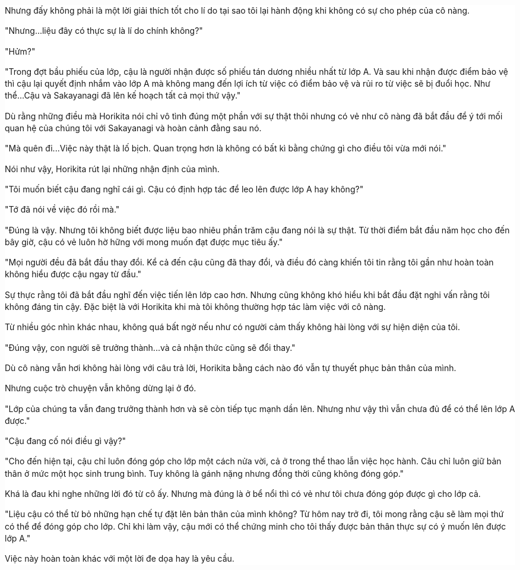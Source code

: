 Nhưng đấy không phải là một lời giải thích tốt cho lí do tại sao tôi lại hành động khi không có sự cho phép của cô nàng.

"Nhưng\...liệu đây có thực sự là lí do chính không?"

"Hửm?"

"Trong đợt bầu phiếu của lớp, cậu là người nhận được số phiếu tán dương nhiều nhất từ lớp A. Và sau khi nhận được điểm bảo vệ thì cậu lại quyết định nhắm vào lớp A mà không mang đến lợi ích từ việc có điểm bảo vệ và rủi ro từ việc sẽ bị đuổi học. Như thể\...Cậu và Sakayanagi đã lên kế hoạch tất cả mọi thứ vậy."

Dù rằng những điều mà Horikita nói chỉ vô tình đúng một phần với sự thật thôi nhưng có vẻ như cô nàng đã bắt đầu để ý tới mối quan hệ của chúng tôi với Sakayanagi và hoàn cảnh đằng sau nó.

"Mà quên đi\...Việc này thật là lố bịch. Quan trọng hơn là không có bất kì bằng chứng gì cho điều tôi vừa mới nói."

Nói như vậy, Horikita rút lại những nhận định của mình.

"Tôi muốn biết cậu đang nghĩ cái gì. Cậu có định hợp tác để leo lên được lớp A hay không?"

"Tớ đã nói về việc đó rồi mà."

"Đúng là vậy. Nhưng tôi không biết được liệu bao nhiêu phần trăm cậu đang nói là sự thật. Từ thời điểm bắt đầu năm học cho đến bây giờ, cậu có vẻ luôn hờ hững với mong muốn đạt được mục tiêu ấy."

"Mọi người đều đã bắt đầu thay đổi. Kể cả đến cậu cũng đã thay đổi, và điều đó càng khiến tôi tin rằng tôi gần như hoàn toàn không hiểu được cậu ngay từ đầu."

Sự thực rằng tôi đã bắt đầu nghĩ đến việc tiến lên lớp cao hơn. Nhưng cũng không khó hiểu khi bắt đầu đặt nghi vấn rằng tôi không đáng tin cậy. Đặc biệt là với Horikita khi mà tôi không thường hợp tác làm việc với cô nàng.

Từ nhiều góc nhìn khác nhau, không quá bất ngờ nếu như có người cảm thấy không hài lòng với sự hiện diện của tôi.

"Đúng vậy, con người sẽ trưởng thành\...và cả nhận thức cũng sẽ đổi thay."

Dù cô nàng vẫn hơi không hài lòng với câu trả lời, Horikita bằng cách nào đó vẫn tự thuyết phục bản thân của mình.

Nhưng cuộc trò chuyện vẫn không dừng lại ở đó.

"Lớp của chúng ta vẫn đang trưởng thành hơn và sẽ còn tiếp tục mạnh dần lên. Nhưng như vậy thì vẫn chưa đủ để có thể lên lớp A được."

"Cậu đang cố nói điều gì vậy?"

"Cho đến hiện tại, cậu chỉ luôn đóng góp cho lớp một cách nửa vời, cả ở trong thể thao lẫn việc học hành. Câu chỉ luôn giữ bản thân ở mức một học sinh trung bình. Tuy không là gánh nặng nhưng đồng thời cũng không đóng góp."

Khá là đau khi nghe những lời đó từ cô ấy. Nhưng mà đúng là ở bể nổi thì có vẻ như tôi chưa đóng góp được gì cho lớp cả.

"Liệu cậu có thể từ bỏ những hạn chế tự đặt lên bản thân của mình không? Từ hôm nay trở đi, tôi mong rằng cậu sẽ làm mọi thứ có thể để đóng góp cho lớp. Chỉ khi làm vậy, cậu mới có thể chứng minh cho tôi thấy được bản thân thực sự có ý muốn lên được lớp A."

Việc này hoàn toàn khác với một lời đe dọa hay là yêu cầu.
